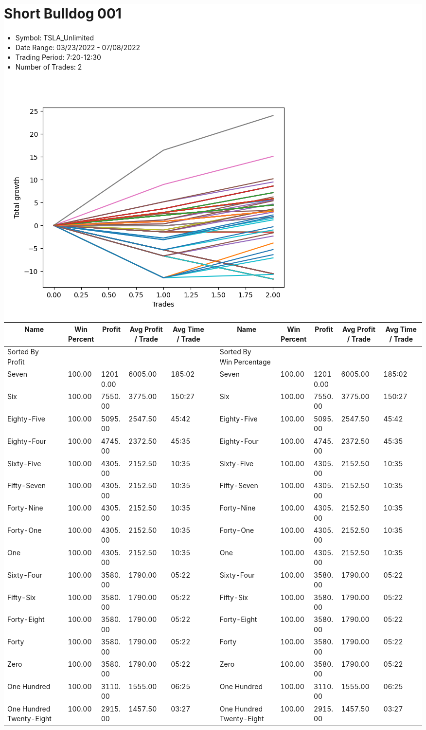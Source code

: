 # Short Bulldog 001 
- Symbol: TSLA_Unlimited
- Date Range: 03/23/2022 - 07/08/2022
- Trading Period: 7:20-12:30
- Number of Trades: 2

![Plot](ShortBulldog_001TSLA_Unlimited.png)

| Name | Win Percent | Profit | Avg Profit / Trade | Avg Time / Trade |      | Name | Win Percent | Profit | Avg Profit / Trade | Avg Time / Trade |
| ---- | ----------- | ------ | ------------------ | ---------------- | ---- | ---- | ----------- | ------ | ------------------ | ---------------- |
| Sorted By <br> Profit | | | | | | Sorted By <br> Win Percentage ||||
| Seven | 100.00 | 12010.00 | 6005.00 | 185:02 |     | Seven | 100.00 | 12010.00 | 6005.00 | 185:02 |
| Six | 100.00 | 7550.00 | 3775.00 | 150:27 |     | Six | 100.00 | 7550.00 | 3775.00 | 150:27 |
| Eighty-Five | 100.00 | 5095.00 | 2547.50 | 45:42 |     | Eighty-Five | 100.00 | 5095.00 | 2547.50 | 45:42 |
| Eighty-Four | 100.00 | 4745.00 | 2372.50 | 45:35 |     | Eighty-Four | 100.00 | 4745.00 | 2372.50 | 45:35 |
| Sixty-Five | 100.00 | 4305.00 | 2152.50 | 10:35 |     | Sixty-Five | 100.00 | 4305.00 | 2152.50 | 10:35 |
| Fifty-Seven | 100.00 | 4305.00 | 2152.50 | 10:35 |     | Fifty-Seven | 100.00 | 4305.00 | 2152.50 | 10:35 |
| Forty-Nine | 100.00 | 4305.00 | 2152.50 | 10:35 |     | Forty-Nine | 100.00 | 4305.00 | 2152.50 | 10:35 |
| Forty-One | 100.00 | 4305.00 | 2152.50 | 10:35 |     | Forty-One | 100.00 | 4305.00 | 2152.50 | 10:35 |
| One | 100.00 | 4305.00 | 2152.50 | 10:35 |     | One | 100.00 | 4305.00 | 2152.50 | 10:35 |
| Sixty-Four | 100.00 | 3580.00 | 1790.00 | 05:22 |     | Sixty-Four | 100.00 | 3580.00 | 1790.00 | 05:22 |
| Fifty-Six | 100.00 | 3580.00 | 1790.00 | 05:22 |     | Fifty-Six | 100.00 | 3580.00 | 1790.00 | 05:22 |
| Forty-Eight | 100.00 | 3580.00 | 1790.00 | 05:22 |     | Forty-Eight | 100.00 | 3580.00 | 1790.00 | 05:22 |
| Forty | 100.00 | 3580.00 | 1790.00 | 05:22 |     | Forty | 100.00 | 3580.00 | 1790.00 | 05:22 |
| Zero | 100.00 | 3580.00 | 1790.00 | 05:22 |     | Zero | 100.00 | 3580.00 | 1790.00 | 05:22 |
| One Hundred | 100.00 | 3110.00 | 1555.00 | 06:25 |     | One Hundred | 100.00 | 3110.00 | 1555.00 | 06:25 |
| One Hundred Twenty-Eight | 100.00 | 2915.00 | 1457.50 | 03:27 |     | One Hundred Twenty-Eight | 100.00 | 2915.00 | 1457.50 | 03:27 |